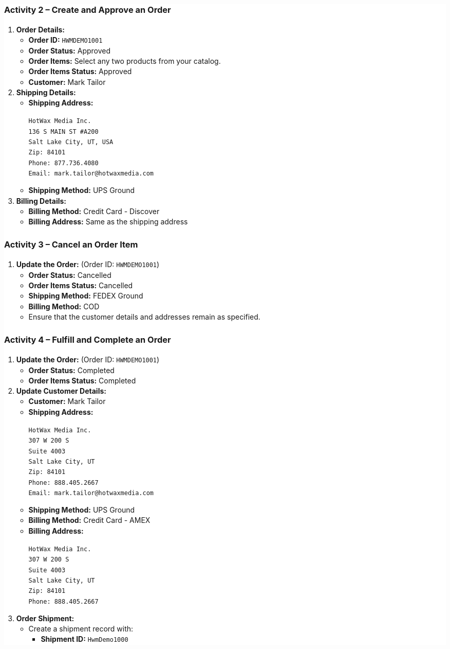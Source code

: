 ### Activity 2 – Create and Approve an Order
1. **Order Details:**
   - **Order ID:** `HWMDEMO1001`
   - **Order Status:** Approved
   - **Order Items:** Select any two products from your catalog.
   - **Order Items Status:** Approved
   - **Customer:** Mark Tailor
2. **Shipping Details:**
   - **Shipping Address:**
     ```
     HotWax Media Inc.
     136 S MAIN ST #A200
     Salt Lake City, UT, USA
     Zip: 84101
     Phone: 877.736.4080
     Email: mark.tailor@hotwaxmedia.com
     ```
   - **Shipping Method:** UPS Ground
3. **Billing Details:**
   - **Billing Method:** Credit Card - Discover
   - **Billing Address:** Same as the shipping address

### Activity 3 – Cancel an Order Item
1. **Update the Order:** (Order ID: `HWMDEMO1001`)
   - **Order Status:** Cancelled
   - **Order Items Status:** Cancelled
   - **Shipping Method:** FEDEX Ground
   - **Billing Method:** COD
   - Ensure that the customer details and addresses remain as specified.

### Activity 4 – Fulfill and Complete an Order
1. **Update the Order:** (Order ID: `HWMDEMO1001`)
   - **Order Status:** Completed
   - **Order Items Status:** Completed
2. **Update Customer Details:**
   - **Customer:** Mark Tailor
   - **Shipping Address:**
     ```
     HotWax Media Inc.
     307 W 200 S
     Suite 4003
     Salt Lake City, UT
     Zip: 84101
     Phone: 888.405.2667
     Email: mark.tailor@hotwaxmedia.com
     ```
   - **Shipping Method:** UPS Ground
   - **Billing Method:** Credit Card - AMEX
   - **Billing Address:**
     ```
     HotWax Media Inc.
     307 W 200 S
     Suite 4003
     Salt Lake City, UT
     Zip: 84101
     Phone: 888.405.2667
     ```
3. **Order Shipment:**
   - Create a shipment record with:
     - **Shipment ID:** `HwmDemo1000`
